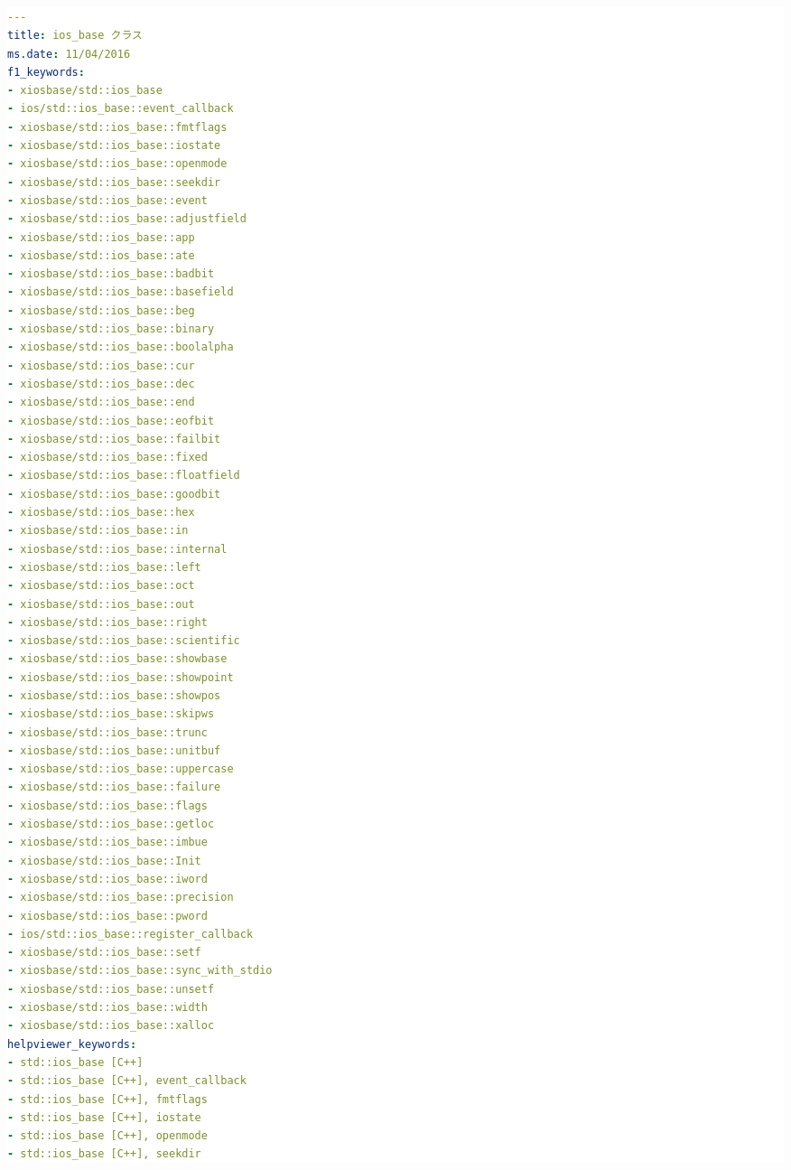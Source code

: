 ```yaml
---
title: ios_base クラス
ms.date: 11/04/2016
f1_keywords:
- xiosbase/std::ios_base
- ios/std::ios_base::event_callback
- xiosbase/std::ios_base::fmtflags
- xiosbase/std::ios_base::iostate
- xiosbase/std::ios_base::openmode
- xiosbase/std::ios_base::seekdir
- xiosbase/std::ios_base::event
- xiosbase/std::ios_base::adjustfield
- xiosbase/std::ios_base::app
- xiosbase/std::ios_base::ate
- xiosbase/std::ios_base::badbit
- xiosbase/std::ios_base::basefield
- xiosbase/std::ios_base::beg
- xiosbase/std::ios_base::binary
- xiosbase/std::ios_base::boolalpha
- xiosbase/std::ios_base::cur
- xiosbase/std::ios_base::dec
- xiosbase/std::ios_base::end
- xiosbase/std::ios_base::eofbit
- xiosbase/std::ios_base::failbit
- xiosbase/std::ios_base::fixed
- xiosbase/std::ios_base::floatfield
- xiosbase/std::ios_base::goodbit
- xiosbase/std::ios_base::hex
- xiosbase/std::ios_base::in
- xiosbase/std::ios_base::internal
- xiosbase/std::ios_base::left
- xiosbase/std::ios_base::oct
- xiosbase/std::ios_base::out
- xiosbase/std::ios_base::right
- xiosbase/std::ios_base::scientific
- xiosbase/std::ios_base::showbase
- xiosbase/std::ios_base::showpoint
- xiosbase/std::ios_base::showpos
- xiosbase/std::ios_base::skipws
- xiosbase/std::ios_base::trunc
- xiosbase/std::ios_base::unitbuf
- xiosbase/std::ios_base::uppercase
- xiosbase/std::ios_base::failure
- xiosbase/std::ios_base::flags
- xiosbase/std::ios_base::getloc
- xiosbase/std::ios_base::imbue
- xiosbase/std::ios_base::Init
- xiosbase/std::ios_base::iword
- xiosbase/std::ios_base::precision
- xiosbase/std::ios_base::pword
- ios/std::ios_base::register_callback
- xiosbase/std::ios_base::setf
- xiosbase/std::ios_base::sync_with_stdio
- xiosbase/std::ios_base::unsetf
- xiosbase/std::ios_base::width
- xiosbase/std::ios_base::xalloc
helpviewer_keywords:
- std::ios_base [C++]
- std::ios_base [C++], event_callback
- std::ios_base [C++], fmtflags
- std::ios_base [C++], iostate
- std::ios_base [C++], openmode
- std::ios_base [C++], seekdir
```